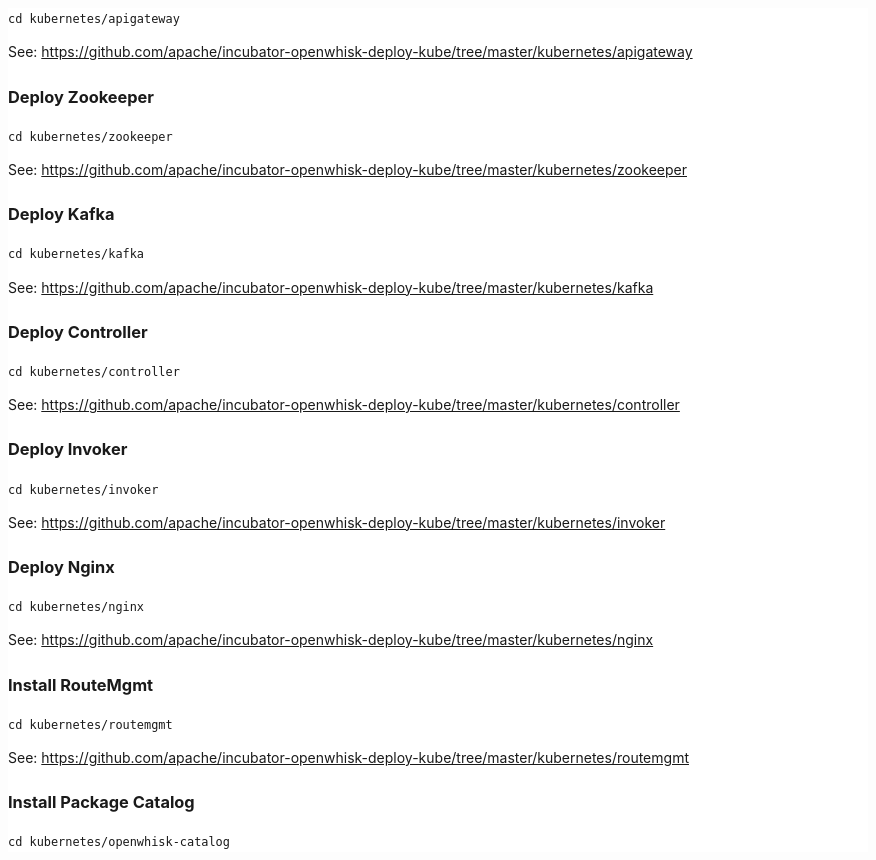 ```
cd kubernetes/apigateway
```

See: https://github.com/apache/incubator-openwhisk-deploy-kube/tree/master/kubernetes/apigateway

### Deploy Zookeeper

```
cd kubernetes/zookeeper
```

See: https://github.com/apache/incubator-openwhisk-deploy-kube/tree/master/kubernetes/zookeeper

### Deploy Kafka

```
cd kubernetes/kafka
```

See: https://github.com/apache/incubator-openwhisk-deploy-kube/tree/master/kubernetes/kafka

### Deploy Controller

```
cd kubernetes/controller
```

See: https://github.com/apache/incubator-openwhisk-deploy-kube/tree/master/kubernetes/controller

### Deploy Invoker

```
cd kubernetes/invoker
```

See: https://github.com/apache/incubator-openwhisk-deploy-kube/tree/master/kubernetes/invoker

### Deploy Nginx

```
cd kubernetes/nginx
```

See: https://github.com/apache/incubator-openwhisk-deploy-kube/tree/master/kubernetes/nginx

### Install RouteMgmt

```
cd kubernetes/routemgmt
```

See: https://github.com/apache/incubator-openwhisk-deploy-kube/tree/master/kubernetes/routemgmt

### Install Package Catalog

```
cd kubernetes/openwhisk-catalog
```
